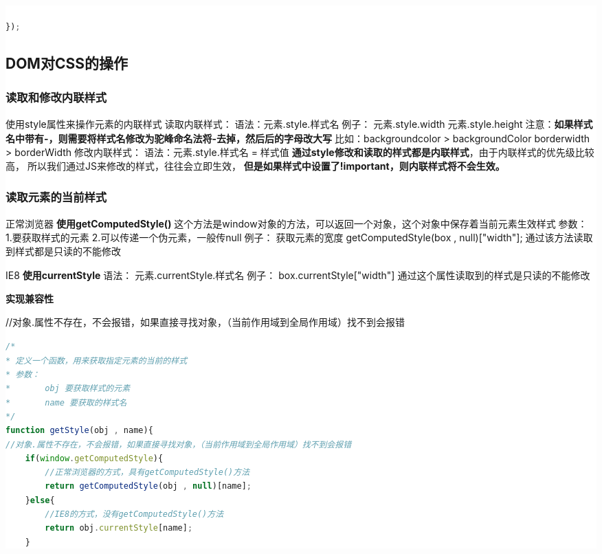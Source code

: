 ```javascript

});
```

## DOM对CSS的操作

### 读取和修改内联样式

使用style属性来操作元素的内联样式
	读取内联样式：
	语法：元素.style.样式名
例子：
	元素.style.width
	元素.style.height
	注意：**如果样式名中带有-，则需要将样式名修改为驼峰命名法将-去掉，然后后的字母改大写**
	比如：backgroundcolor > backgroundColor
	borderwidth > borderWidth
修改内联样式：
语法：元素.style.样式名 = 样式值
 **通过style修改和读取的样式都是内联样式**，由于内联样式的优先级比较高，
	所以我们通过JS来修改的样式，往往会立即生效，
	**但是如果样式中设置了!important，则内联样式将不会生效。**
	

### 读取元素的当前样式

正常浏览器
 **使用getComputedStyle()**
 这个方法是window对象的方法，可以返回一个对象，这个对象中保存着当前元素生效样式
 参数：
	1.要获取样式的元素
	2.可以传递一个伪元素，一般传null
 例子：
	获取元素的宽度
		getComputedStyle(box , null)["width"];
 通过该方法读取到样式都是只读的不能修改

IE8
 **使用currentStyle**
 语法：
	元素.currentStyle.样式名
 例子：
	box.currentStyle["width"]
 通过这个属性读取到的样式是只读的不能修改

**实现兼容性**

//对象.属性不存在，不会报错，如果直接寻找对象，（当前作用域到全局作用域）找不到会报错

```javascript
/*
* 定义一个函数，用来获取指定元素的当前的样式
* 参数：
* 		obj 要获取样式的元素
* 		name 要获取的样式名
*/
function getStyle(obj , name){
//对象.属性不存在，不会报错，如果直接寻找对象，（当前作用域到全局作用域）找不到会报错
    if(window.getComputedStyle){
        //正常浏览器的方式，具有getComputedStyle()方法
        return getComputedStyle(obj , null)[name];
    }else{
        //IE8的方式，没有getComputedStyle()方法
        return obj.currentStyle[name];
    }
```